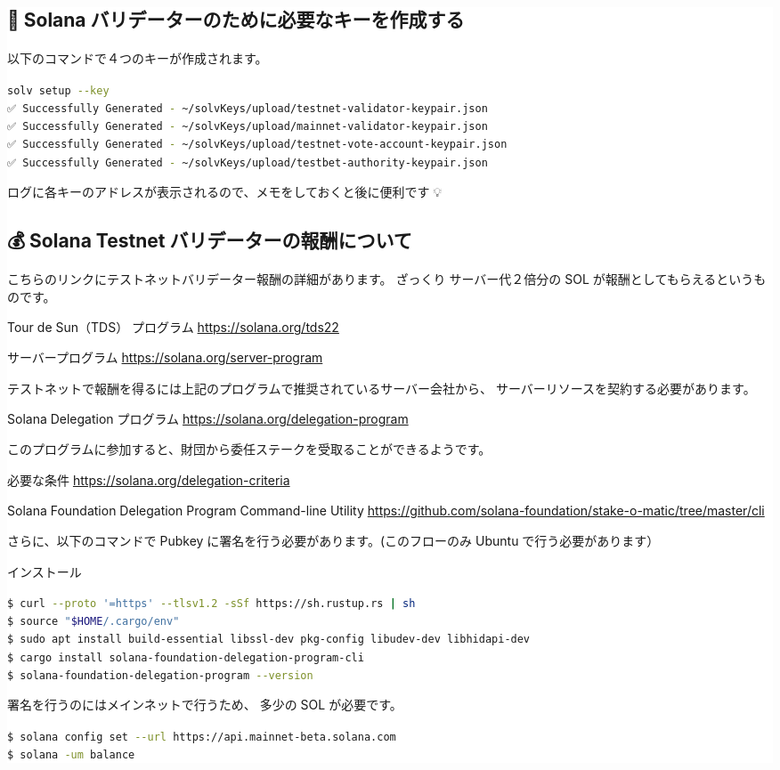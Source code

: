 ## 🔑 Solana バリデーターのために必要なキーを作成する

以下のコマンドで４つのキーが作成されます。

```bash
solv setup --key
✅ Successfully Generated - ~/solvKeys/upload/testnet-validator-keypair.json
✅ Successfully Generated - ~/solvKeys/upload/mainnet-validator-keypair.json
✅ Successfully Generated - ~/solvKeys/upload/testnet-vote-account-keypair.json
✅ Successfully Generated - ~/solvKeys/upload/testbet-authority-keypair.json
```

ログに各キーのアドレスが表示されるので、メモをしておくと後に便利です 💡

## 💰 Solana Testnet バリデーターの報酬について

こちらのリンクにテストネットバリデーター報酬の詳細があります。
ざっくり サーバー代２倍分の SOL が報酬としてもらえるというものです。

Tour de Sun（TDS） プログラム
https://solana.org/tds22

サーバープログラム
https://solana.org/server-program

テストネットで報酬を得るには上記のプログラムで推奨されているサーバー会社から、
サーバーリソースを契約する必要があります。

Solana Delegation プログラム
https://solana.org/delegation-program

このプログラムに参加すると、財団から委任ステークを受取ることができるようです。

必要な条件
https://solana.org/delegation-criteria

Solana Foundation Delegation Program Command-line Utility
https://github.com/solana-foundation/stake-o-matic/tree/master/cli

さらに、以下のコマンドで Pubkey に署名を行う必要があります。(このフローのみ Ubuntu で行う必要があります）

インストール

```bash
$ curl --proto '=https' --tlsv1.2 -sSf https://sh.rustup.rs | sh
$ source "$HOME/.cargo/env"
$ sudo apt install build-essential libssl-dev pkg-config libudev-dev libhidapi-dev
$ cargo install solana-foundation-delegation-program-cli
$ solana-foundation-delegation-program --version
```

署名を行うのにはメインネットで行うため、
多少の SOL が必要です。

```bash
$ solana config set --url https://api.mainnet-beta.solana.com
$ solana -um balance
```

